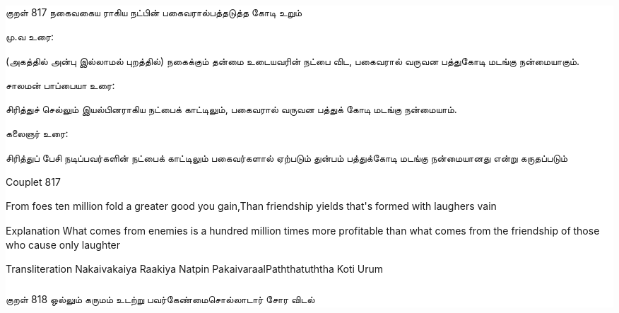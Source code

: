 





குறள்
817
 நகைவகைய ராகிய நட்பின் பகைவரால்பத்தடுத்த கோடி உறும்




மு.வ உரை:

(அகத்தில் அன்பு இல்லாமல் புறத்தில்) நகைக்கும் தன்மை உடையவரின் நட்பை விட, பகைவரால் வருவன பத்துகோடி மடங்கு நன்மையாகும்.




சாலமன் பாப்பையா உரை:

சிரித்துச் செல்லும் இயல்பினராகிய நட்பைக் காட்டிலும், பகைவரால் வருவன பத்துக் கோடி மடங்கு நன்மையாம்.




கலைஞர் உரை:

சிரித்துப் பேசி நடிப்பவர்களின் நட்பைக் காட்டிலும் பகைவர்களால் ஏற்படும் துன்பம் பத்துக்கோடி மடங்கு நன்மையானது என்று கருதப்படும்




Couplet
817


From foes ten million fold a greater good you gain,Than friendship yields that's formed with laughers vain




Explanation
What comes from enemies is a hundred million times more profitable than what comes from the friendship of those who cause only laughter




Transliteration
Nakaivakaiya Raakiya  Natpin  PakaivaraalPaththatuththa  Koti  Urum




###













குறள்
818
 ஒல்லும் கருமம் உடற்று பவர்கேண்மைசொல்லாடார் சோர விடல்
